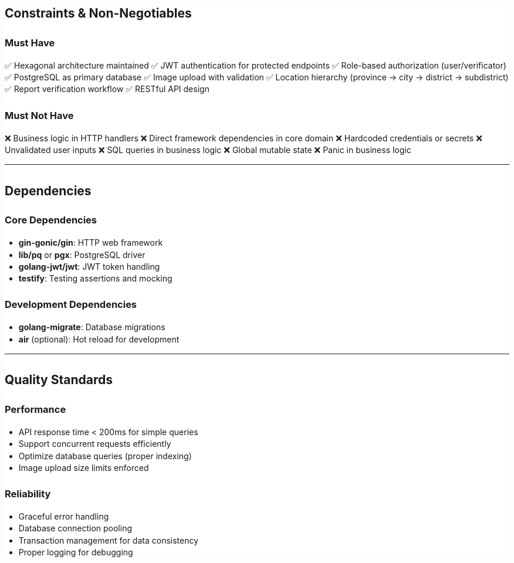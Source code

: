 ## Constraints & Non-Negotiables

### Must Have
✅ Hexagonal architecture maintained
✅ JWT authentication for protected endpoints
✅ Role-based authorization (user/verificator)
✅ PostgreSQL as primary database
✅ Image upload with validation
✅ Location hierarchy (province → city → district → subdistrict)
✅ Report verification workflow
✅ RESTful API design

### Must Not Have
❌ Business logic in HTTP handlers
❌ Direct framework dependencies in core domain
❌ Hardcoded credentials or secrets
❌ Unvalidated user inputs
❌ SQL queries in business logic
❌ Global mutable state
❌ Panic in business logic

---

## Dependencies

### Core Dependencies
- **gin-gonic/gin**: HTTP web framework
- **lib/pq** or **pgx**: PostgreSQL driver
- **golang-jwt/jwt**: JWT token handling
- **testify**: Testing assertions and mocking

### Development Dependencies
- **golang-migrate**: Database migrations
- **air** (optional): Hot reload for development

---

## Quality Standards

### Performance
- API response time < 200ms for simple queries
- Support concurrent requests efficiently
- Optimize database queries (proper indexing)
- Image upload size limits enforced

### Reliability
- Graceful error handling
- Database connection pooling
- Transaction management for data consistency
- Proper logging for debugging
